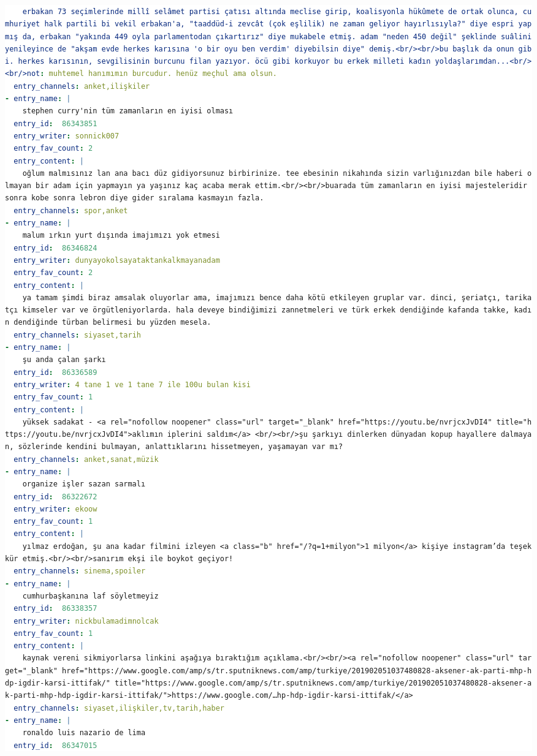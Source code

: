 ```yaml
    erbakan 73 seçimlerinde millî selâmet partisi çatısı altında meclise girip, koalisyonla hükûmete de ortak olunca, cumhuriyet halk partili bi vekil erbakan'a, "taaddüd-i zevcât (çok eşlilik) ne zaman geliyor hayırlısıyla?" diye espri yapmış da, erbakan "yakında 449 oyla parlamentodan çıkartırız" diye mukabele etmiş. adam "neden 450 değil" şeklinde suâlini yenileyince de "akşam evde herkes karısına 'o bir oyu ben verdim' diyebilsin diye" demiş.<br/><br/>bu başlık da onun gibi. herkes karısının, sevgilisinin burcunu filan yazıyor. öcü gibi korkuyor bu erkek milleti kadın yoldaşlarımdan...<br/><br/>not: muhtemel hanımımın burcudur. henüz meçhul ama olsun.
  entry_channels: anket,ilişkiler
- entry_name: |
    stephen curry'nin tüm zamanların en iyisi olması
  entry_id:  86343851
  entry_writer: sonnick007
  entry_fav_count: 2
  entry_content: |
    oğlum malmısınız lan ana bacı düz gidiyorsunuz birbirinize. tee ebesinin nikahında sizin varlığınızdan bile haberi olmayan bir adam için yapmayın ya yaşınız kaç acaba merak ettim.<br/><br/>buarada tüm zamanların en iyisi majesteleridir sonra kobe sonra lebron diye gider sıralama kasmayın fazla.
  entry_channels: spor,anket
- entry_name: |
    malum ırkın yurt dışında imajımızı yok etmesi
  entry_id:  86346824
  entry_writer: dunyayokolsayataktankalkmayanadam
  entry_fav_count: 2
  entry_content: |
    ya tamam şimdi biraz amsalak oluyorlar ama, imajımızı bence daha kötü etkileyen gruplar var. dinci, şeriatçı, tarikatçı kimseler var ve örgütleniyorlarda. hala deveye bindiğimizi zannetmeleri ve türk erkek dendiğinde kafanda takke, kadın dendiğinde türban belirmesi bu yüzden mesela.
  entry_channels: siyaset,tarih
- entry_name: |
    şu anda çalan şarkı
  entry_id:  86336589
  entry_writer: 4 tane 1 ve 1 tane 7 ile 100u bulan kisi
  entry_fav_count: 1
  entry_content: |
    yüksek sadakat - <a rel="nofollow noopener" class="url" target="_blank" href="https://youtu.be/nvrjcxJvDI4" title="https://youtu.be/nvrjcxJvDI4">aklımın iplerini saldım</a> <br/><br/>şu şarkıyı dinlerken dünyadan kopup hayallere dalmayan, sözlerinde kendini bulmayan, anlattıklarını hissetmeyen, yaşamayan var mı?
  entry_channels: anket,sanat,müzik
- entry_name: |
    organize işler sazan sarmalı
  entry_id:  86322672
  entry_writer: ekoow
  entry_fav_count: 1
  entry_content: |
    yılmaz erdoğan, şu ana kadar filmini izleyen <a class="b" href="/?q=1+milyon">1 milyon</a> kişiye instagram’da teşekkür etmiş.<br/><br/>sanırım ekşi ile boykot geçiyor!
  entry_channels: sinema,spoiler
- entry_name: |
    cumhurbaşkanına laf söyletmeyiz
  entry_id:  86338357
  entry_writer: nickbulamadimnolcak
  entry_fav_count: 1
  entry_content: |
    kaynak vereni sikmiyorlarsa linkini aşağıya bıraktığım açıklama.<br/><br/><a rel="nofollow noopener" class="url" target="_blank" href="https://www.google.com/amp/s/tr.sputniknews.com/amp/turkiye/201902051037480828-aksener-ak-parti-mhp-hdp-igdir-karsi-ittifak/" title="https://www.google.com/amp/s/tr.sputniknews.com/amp/turkiye/201902051037480828-aksener-ak-parti-mhp-hdp-igdir-karsi-ittifak/">https://www.google.com/…hp-hdp-igdir-karsi-ittifak/</a>
  entry_channels: siyaset,ilişkiler,tv,tarih,haber
- entry_name: |
    ronaldo luis nazario de lima
  entry_id:  86347015
```